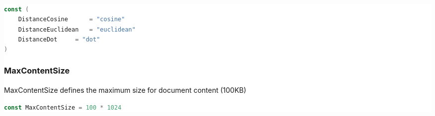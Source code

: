 ```go
const (
	DistanceCosine		= "cosine"
	DistanceEuclidean	= "euclidean"
	DistanceDot		= "dot"
)
```

### MaxContentSize

MaxContentSize defines the maximum size for document content (100KB)


```go
const MaxContentSize = 100 * 1024
```

